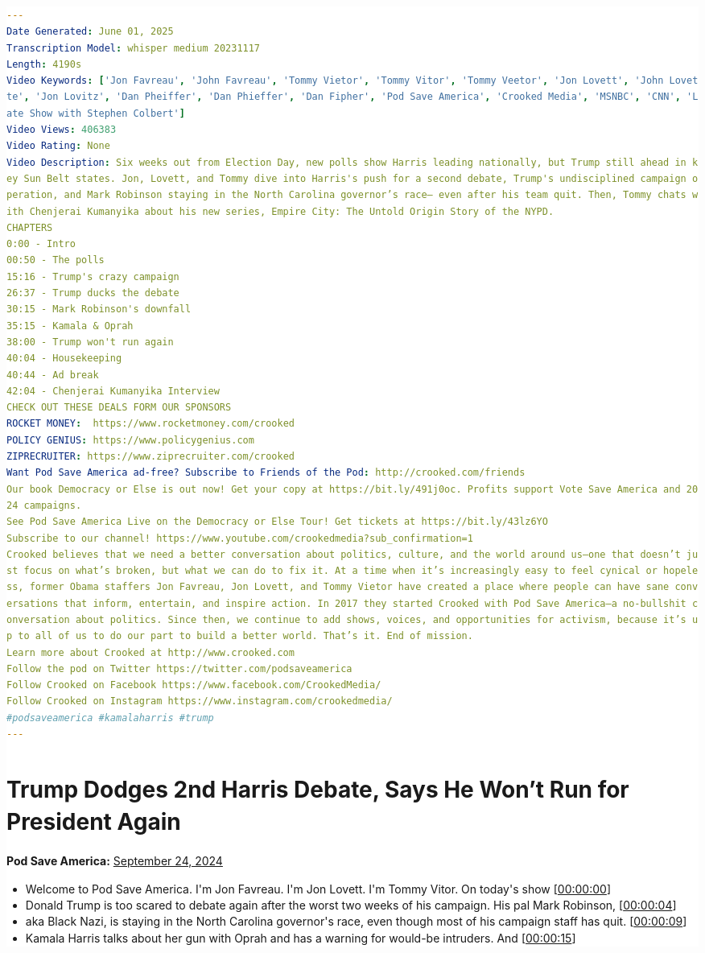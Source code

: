 ```yaml
---
Date Generated: June 01, 2025
Transcription Model: whisper medium 20231117
Length: 4190s
Video Keywords: ['Jon Favreau', 'John Favreau', 'Tommy Vietor', 'Tommy Vitor', 'Tommy Veetor', 'Jon Lovett', 'John Lovette', 'Jon Lovitz', 'Dan Pheiffer', 'Dan Phieffer', 'Dan Fipher', 'Pod Save America', 'Crooked Media', 'MSNBC', 'CNN', 'Late Show with Stephen Colbert']
Video Views: 406383
Video Rating: None
Video Description: Six weeks out from Election Day, new polls show Harris leading nationally, but Trump still ahead in key Sun Belt states. Jon, Lovett, and Tommy dive into Harris's push for a second debate, Trump's undisciplined campaign operation, and Mark Robinson staying in the North Carolina governor’s race— even after his team quit. Then, Tommy chats with Chenjerai Kumanyika about his new series, Empire City: The Untold Origin Story of the NYPD.
CHAPTERS
0:00 - Intro 
00:50 - The polls 
15:16 - Trump's crazy campaign 
26:37 - Trump ducks the debate 
30:15 - Mark Robinson's downfall
35:15 - Kamala & Oprah 
38:00 - Trump won't run again
40:04 - Housekeeping
40:44 - Ad break 
42:04 - Chenjerai Kumanyika Interview
CHECK OUT THESE DEALS FORM OUR SPONSORS
ROCKET MONEY:  https://www.rocketmoney.com/crooked
POLICY GENIUS: https://www.policygenius.com
ZIPRECRUITER: https://www.ziprecruiter.com/crooked
Want Pod Save America ad-free? Subscribe to Friends of the Pod: http://crooked.com/friends
Our book Democracy or Else is out now! Get your copy at https://bit.ly/491j0oc. Profits support Vote Save America and 2024 campaigns.
See Pod Save America Live on the Democracy or Else Tour! Get tickets at https://bit.ly/43lz6YO
Subscribe to our channel! https://www.youtube.com/crookedmedia?sub_confirmation=1
Crooked believes that we need a better conversation about politics, culture, and the world around us—one that doesn’t just focus on what’s broken, but what we can do to fix it. At a time when it’s increasingly easy to feel cynical or hopeless, former Obama staffers Jon Favreau, Jon Lovett, and Tommy Vietor have created a place where people can have sane conversations that inform, entertain, and inspire action. In 2017 they started Crooked with Pod Save America—a no-bullshit conversation about politics. Since then, we continue to add shows, voices, and opportunities for activism, because it’s up to all of us to do our part to build a better world. That’s it. End of mission.
Learn more about Crooked at http://www.crooked.com
Follow the pod on Twitter https://twitter.com/podsaveamerica
Follow Crooked on Facebook https://www.facebook.com/CrookedMedia/ 
Follow Crooked on Instagram https://www.instagram.com/crookedmedia/
#podsaveamerica #kamalaharris #trump
---
```


# Trump Dodges 2nd Harris Debate, Says He Won’t Run for President Again
**Pod Save America:** [September 24, 2024](https://www.youtube.com/watch?v=-rVNbpsT2J8)
*  Welcome to Pod Save America. I'm Jon Favreau. I'm Jon Lovett. I'm Tommy Vitor. On today's show [[00:00:00](https://www.youtube.com/watch?v=-rVNbpsT2J8&t=0.0s)]
*  Donald Trump is too scared to debate again after the worst two weeks of his campaign. His pal Mark Robinson, [[00:00:04](https://www.youtube.com/watch?v=-rVNbpsT2J8&t=4.24s)]
*  aka Black Nazi, is staying in the North Carolina governor's race, even though most of his campaign staff has quit. [[00:00:09](https://www.youtube.com/watch?v=-rVNbpsT2J8&t=9.32s)]
*  Kamala Harris talks about her gun with Oprah and has a warning for would-be intruders. And [[00:00:15](https://www.youtube.com/watch?v=-rVNbpsT2J8&t=15.84s)]